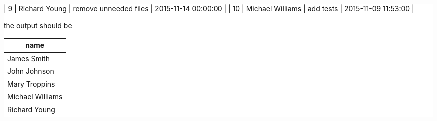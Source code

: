 | 9    | Richard Young     | remove unneeded files	| 2015-11-14 00:00:00 |
| 10   | Michael Williams  | add tests	            | 2015-11-09 11:53:00 |

the output should be

| name             |
| ---------------- |
| James Smith      |
| John Johnson     |
| Mary Troppins    |
| Michael Williams |
| Richard Young    |
